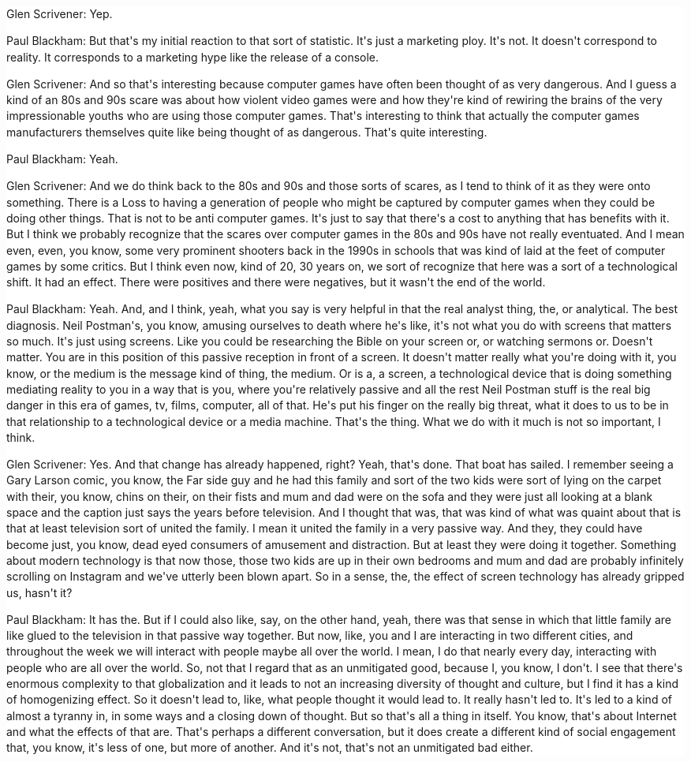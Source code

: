 Glen Scrivener: Yep.

Paul Blackham: But that's my initial reaction to that sort of statistic. It's just a marketing ploy. It's not. It doesn't correspond to reality. It corresponds to a marketing hype like the release of a console.

Glen Scrivener: And so that's interesting because computer games have often been thought of as very dangerous. And I guess a kind of an 80s and 90s scare was about how violent video games were and how they're kind of rewiring the brains of the very impressionable youths who are using those computer games. That's interesting to think that actually the computer games manufacturers themselves quite like being thought of as dangerous. That's quite interesting.

Paul Blackham: Yeah.

Glen Scrivener: And we do think back to the 80s and 90s and those sorts of scares, as I tend to think of it as they were onto something. There is a Loss to having a generation of people who might be captured by computer games when they could be doing other things. That is not to be anti computer games. It's just to say that there's a cost to anything that has benefits with it. But I think we probably recognize that the scares over computer games in the 80s and 90s have not really eventuated. And I mean even, even, you know, some very prominent shooters back in the 1990s in schools that was kind of laid at the feet of computer games by some critics. But I think even now, kind of 20, 30 years on, we sort of recognize that here was a sort of a technological shift. It had an effect. There were positives and there were negatives, but it wasn't the end of the world.

Paul Blackham: Yeah. And, and I think, yeah, what you say is very helpful in that the real analyst thing, the, or analytical. The best diagnosis. Neil Postman's, you know, amusing ourselves to death where he's like, it's not what you do with screens that matters so much. It's just using screens. Like you could be researching the Bible on your screen or, or watching sermons or. Doesn't matter. You are in this position of this passive reception in front of a screen. It doesn't matter really what you're doing with it, you know, or the medium is the message kind of thing, the medium. Or is a, a screen, a technological device that is doing something mediating reality to you in a way that is you, where you're relatively passive and all the rest Neil Postman stuff is the real big danger in this era of games, tv, films, computer, all of that. He's put his finger on the really big threat, what it does to us to be in that relationship to a technological device or a media machine. That's the thing. What we do with it much is not so important, I think.

Glen Scrivener: Yes. And that change has already happened, right? Yeah, that's done. That boat has sailed. I remember seeing a Gary Larson comic, you know, the Far side guy and he had this family and sort of the two kids were sort of lying on the carpet with their, you know, chins on their, on their fists and mum and dad were on the sofa and they were just all looking at a blank space and the caption just says the years before television. And I thought that was, that was kind of what was quaint about that is that at least television sort of united the family. I mean it united the family in a very passive way. And they, they could have become just, you know, dead eyed consumers of amusement and distraction. But at least they were doing it together. Something about modern technology is that now those, those two kids are up in their own bedrooms and mum and dad are probably infinitely scrolling on Instagram and we've utterly been blown apart. So in a sense, the, the effect of screen technology has already gripped us, hasn't it?

Paul Blackham: It has the. But if I could also like, say, on the other hand, yeah, there was that sense in which that little family are like glued to the television in that passive way together. But now, like, you and I are interacting in two different cities, and throughout the week we will interact with people maybe all over the world. I mean, I do that nearly every day, interacting with people who are all over the world. So, not that I regard that as an unmitigated good, because I, you know, I don't. I see that there's enormous complexity to that globalization and it leads to not an increasing diversity of thought and culture, but I find it has a kind of homogenizing effect. So it doesn't lead to, like, what people thought it would lead to. It really hasn't led to. It's led to a kind of almost a tyranny in, in some ways and a closing down of thought. But so that's all a thing in itself. You know, that's about Internet and what the effects of that are. That's perhaps a different conversation, but it does create a different kind of social engagement that, you know, it's less of one, but more of another. And it's not, that's not an unmitigated bad either.
